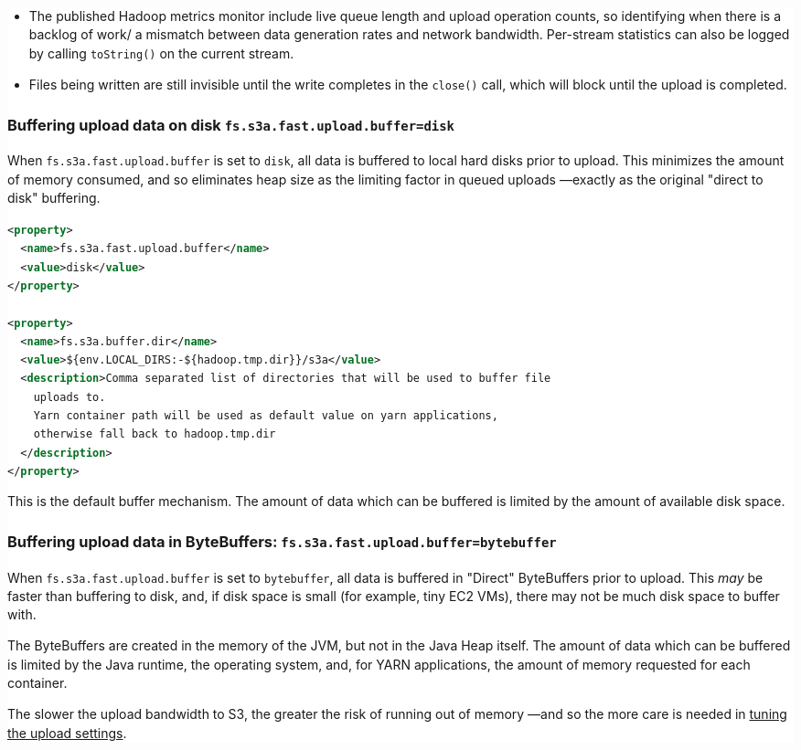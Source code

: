 * The published Hadoop metrics monitor include live queue length and
upload operation counts, so identifying when there is a backlog of work/
a mismatch between data generation rates and network bandwidth. Per-stream
statistics can also be logged by calling `toString()` on the current stream.

* Files being written are still invisible until the write
completes in the `close()` call, which will block until the upload is completed.


### <a name="upload_disk"></a>Buffering upload data on disk `fs.s3a.fast.upload.buffer=disk`

When `fs.s3a.fast.upload.buffer` is set to `disk`, all data is buffered
to local hard disks prior to upload. This minimizes the amount of memory
consumed, and so eliminates heap size as the limiting factor in queued uploads
—exactly as the original "direct to disk" buffering.


```xml
<property>
  <name>fs.s3a.fast.upload.buffer</name>
  <value>disk</value>
</property>

<property>
  <name>fs.s3a.buffer.dir</name>
  <value>${env.LOCAL_DIRS:-${hadoop.tmp.dir}}/s3a</value>
  <description>Comma separated list of directories that will be used to buffer file
    uploads to.
    Yarn container path will be used as default value on yarn applications,
    otherwise fall back to hadoop.tmp.dir
  </description>
</property>
```

This is the default buffer mechanism. The amount of data which can
be buffered is limited by the amount of available disk space.

### <a name="upload_bytebuffer"></a>Buffering upload data in ByteBuffers: `fs.s3a.fast.upload.buffer=bytebuffer`

When `fs.s3a.fast.upload.buffer` is set to `bytebuffer`, all data is buffered
in "Direct" ByteBuffers prior to upload. This *may* be faster than buffering to disk,
and, if disk space is small (for example, tiny EC2 VMs), there may not
be much disk space to buffer with.

The ByteBuffers are created in the memory of the JVM, but not in the Java Heap itself.
The amount of data which can be buffered is
limited by the Java runtime, the operating system, and, for YARN applications,
the amount of memory requested for each container.

The slower the upload bandwidth to S3, the greater the risk of running out
of memory —and so the more care is needed in
[tuning the upload settings](#upload_thread_tuning).
